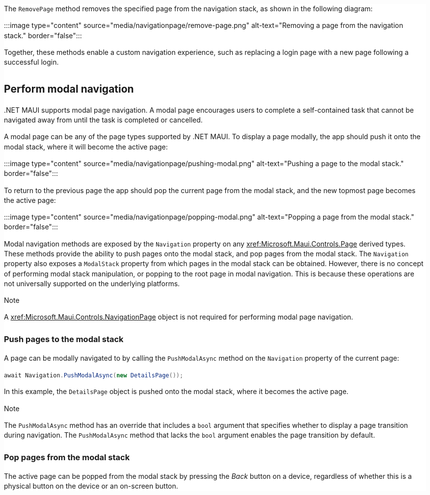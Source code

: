 The `RemovePage` method removes the specified page from the navigation stack, as shown in the following diagram:

:::image type="content" source="media/navigationpage/remove-page.png" alt-text="Removing a page from the navigation stack." border="false":::

Together, these methods enable a custom navigation experience, such as replacing a login page with a new page following a successful login.

## Perform modal navigation

.NET MAUI supports modal page navigation. A modal page encourages users to complete a self-contained task that cannot be navigated away from until the task is completed or cancelled.

A modal page can be any of the page types supported by .NET MAUI. To display a page modally, the app should push it onto the modal stack, where it will become the active page:

:::image type="content" source="media/navigationpage/pushing-modal.png" alt-text="Pushing a page to the modal stack." border="false":::

To return to the previous page the app should pop the current page from the modal stack, and the new topmost page becomes the active page:

:::image type="content" source="media/navigationpage/popping-modal.png" alt-text="Popping a page from the modal stack." border="false":::

Modal navigation methods are exposed by the `Navigation` property on any <xref:Microsoft.Maui.Controls.Page> derived types. These methods provide the ability to push pages onto the modal stack, and pop pages from the modal stack. The `Navigation` property also exposes a `ModalStack` property from which pages in the modal stack can be obtained. However, there is no concept of performing modal stack manipulation, or popping to the root page in modal navigation. This is because these operations are not universally supported on the underlying platforms.

> [!NOTE]
> A <xref:Microsoft.Maui.Controls.NavigationPage> object is not required for performing modal page navigation.

### Push pages to the modal stack

A page can be modally navigated to by calling the `PushModalAsync` method on the `Navigation` property of the current page:

```csharp
await Navigation.PushModalAsync(new DetailsPage());
```

In this example, the `DetailsPage` object is pushed onto the modal stack, where it becomes the active page.

> [!NOTE]
> The `PushModalAsync` method has an override that includes a `bool` argument that specifies whether to display a page transition during navigation. The `PushModalAsync` method that lacks the `bool` argument enables the page transition by default.

### Pop pages from the modal stack

The active page can be popped from the modal stack by pressing the *Back* button on a device, regardless of whether this is a physical button on the device or an on-screen button.
